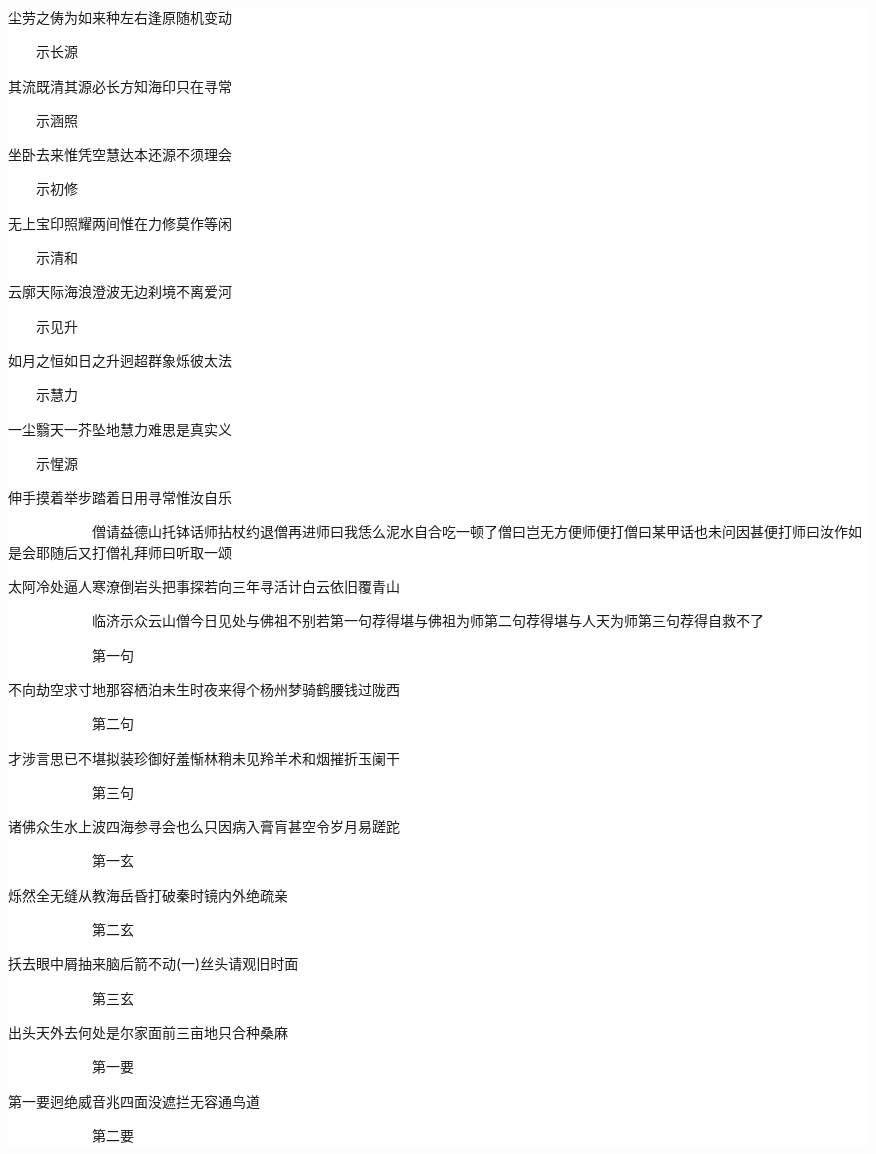 尘劳之俦为如来种左右逢原随机变动

　　示长源

其流既清其源必长方知海印只在寻常

　　示涵照

坐卧去来惟凭空慧达本还源不须理会

　　示初修

无上宝印照耀两间惟在力修莫作等闲

　　示清和

云廓天际海浪澄波无边刹境不离爱河

　　示见升

如月之恒如日之升迥超群象烁彼太法

　　示慧力

一尘翳天一芥坠地慧力难思是真实义

　　示惺源

伸手摸着举步踏着日用寻常惟汝自乐

　　　　　　僧请益德山托钵话师拈杖约退僧再进师曰我恁么泥水自合吃一顿了僧曰岂无方便师便打僧曰某甲话也未问因甚便打师曰汝作如是会耶随后又打僧礼拜师曰听取一颂

太阿冷处逼人寒潦倒岩头把事探若向三年寻活计白云依旧覆青山

　　　　　　临济示众云山僧今日见处与佛祖不别若第一句荐得堪与佛祖为师第二句荐得堪与人天为师第三句荐得自救不了

　　　　　　第一句

不向劫空求寸地那容栖泊未生时夜来得个杨州梦骑鹤腰钱过陇西

　　　　　　第二句

才涉言思已不堪拟装珍御好羞惭林稍未见羚羊术和烟摧折玉阑干

　　　　　　第三句

诸佛众生水上波四海参寻会也么只因病入膏肓甚空令岁月易蹉跎

　　　　　　第一玄

烁然全无缝从教海岳昏打破秦时镜内外绝疏亲

　　　　　　第二玄

扷去眼中屑抽来脑后箭不动(一)丝头请观旧时面

　　　　　　第三玄

出头天外去何处是尔家面前三亩地只合种桑麻

　　　　　　第一要

第一要迥绝威音兆四面没遮拦无容通鸟道

　　　　　　第二要
